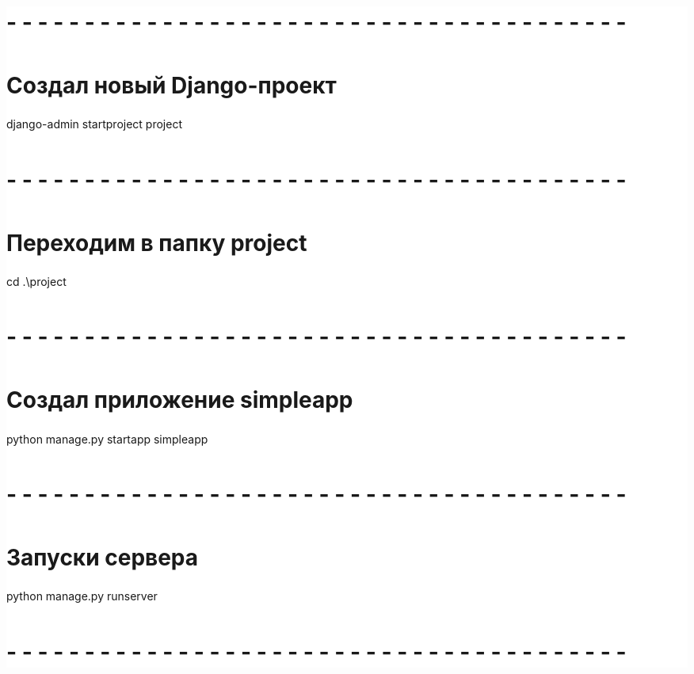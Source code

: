 # - - - - - - - - - - - - - - - - - - - - - - - - - - - - - - - - - - - - - - - -

# Создал новый Django-проект

django-admin startproject project

#

# - - - - - - - - - - - - - - - - - - - - - - - - - - - - - - - - - - - - - - - -

#

# Переходим в папку project

cd .\project

#

# - - - - - - - - - - - - - - - - - - - - - - - - - - - - - - - - - - - - - - - -

#   

# Создал приложение simpleapp

python manage.py startapp simpleapp

#

# - - - - - - - - - - - - - - - - - - - - - - - - - - - - - - - - - - - - - - - -

#

# Запуски сервера

python manage.py runserver

#

# - - - - - - - - - - - - - - - - - - - - - - - - - - - - - - - - - - - - - - - -

#
